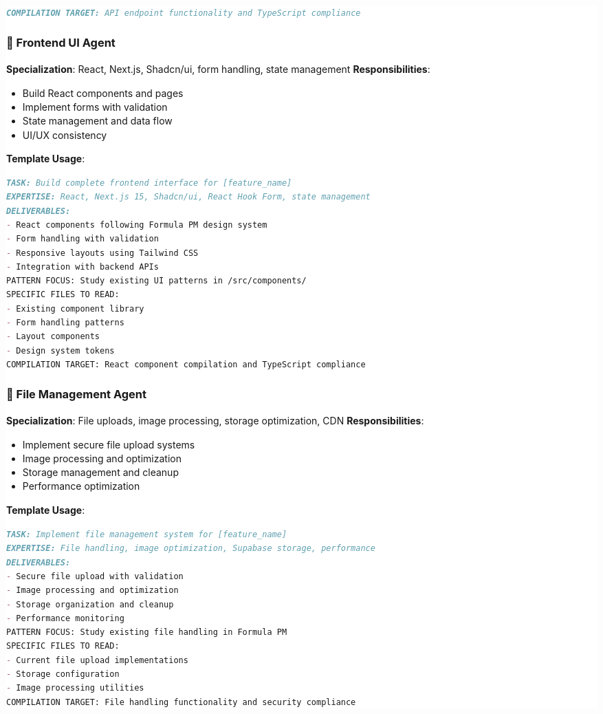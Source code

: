 ```markdown
COMPILATION TARGET: API endpoint functionality and TypeScript compliance
```

### 🎨 Frontend UI Agent
**Specialization**: React, Next.js, Shadcn/ui, form handling, state management
**Responsibilities**:
- Build React components and pages
- Implement forms with validation
- State management and data flow
- UI/UX consistency

**Template Usage**:
```markdown
TASK: Build complete frontend interface for [feature_name]
EXPERTISE: React, Next.js 15, Shadcn/ui, React Hook Form, state management
DELIVERABLES:
- React components following Formula PM design system
- Form handling with validation
- Responsive layouts using Tailwind CSS
- Integration with backend APIs
PATTERN FOCUS: Study existing UI patterns in /src/components/
SPECIFIC FILES TO READ:
- Existing component library
- Form handling patterns
- Layout components
- Design system tokens
COMPILATION TARGET: React component compilation and TypeScript compliance
```

### 📁 File Management Agent
**Specialization**: File uploads, image processing, storage optimization, CDN
**Responsibilities**:
- Implement secure file upload systems
- Image processing and optimization
- Storage management and cleanup
- Performance optimization

**Template Usage**:
```markdown
TASK: Implement file management system for [feature_name]
EXPERTISE: File handling, image optimization, Supabase storage, performance
DELIVERABLES:
- Secure file upload with validation
- Image processing and optimization
- Storage organization and cleanup
- Performance monitoring
PATTERN FOCUS: Study existing file handling in Formula PM
SPECIFIC FILES TO READ:
- Current file upload implementations
- Storage configuration
- Image processing utilities
COMPILATION TARGET: File handling functionality and security compliance
```
